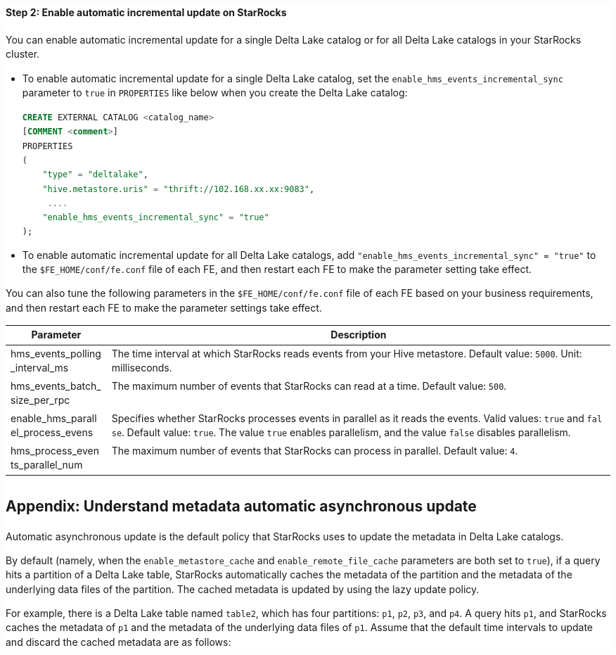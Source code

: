 #### Step 2: Enable automatic incremental update on StarRocks

You can enable automatic incremental update for a single Delta Lake catalog or for all Delta Lake catalogs in your StarRocks cluster.

- To enable automatic incremental update for a single Delta Lake catalog, set the `enable_hms_events_incremental_sync` parameter to `true` in `PROPERTIES` like below when you create the Delta Lake catalog:

  ```SQL
  CREATE EXTERNAL CATALOG <catalog_name>
  [COMMENT <comment>]
  PROPERTIES
  (
      "type" = "deltalake",
      "hive.metastore.uris" = "thrift://102.168.xx.xx:9083",
       ....
      "enable_hms_events_incremental_sync" = "true"
  );
  ```

- To enable automatic incremental update for all Delta Lake catalogs, add `"enable_hms_events_incremental_sync" = "true"` to the `$FE_HOME/conf/fe.conf` file of each FE, and then restart each FE to make the parameter setting take effect.

You can also tune the following parameters in the `$FE_HOME/conf/fe.conf` file of each FE based on your business requirements, and then restart each FE to make the parameter settings take effect.

| Parameter                         | Description                                                  |
| --------------------------------- | ------------------------------------------------------------ |
| hms_events_polling_interval_ms    | The time interval at which StarRocks reads events from your Hive metastore. Default value: `5000`. Unit: milliseconds. |
| hms_events_batch_size_per_rpc     | The maximum number of events that StarRocks can read at a time. Default value: `500`. |
| enable_hms_parallel_process_evens | Specifies whether StarRocks processes events in parallel as it reads the events. Valid values: `true` and `false`. Default value: `true`. The value `true` enables parallelism, and the value `false` disables parallelism. |
| hms_process_events_parallel_num   | The maximum number of events that StarRocks can process in parallel. Default value: `4`. |

## Appendix: Understand metadata automatic asynchronous update

Automatic asynchronous update is the default policy that StarRocks uses to update the metadata in Delta Lake catalogs.

By default (namely, when the `enable_metastore_cache` and `enable_remote_file_cache` parameters are both set to `true`), if a query hits a partition of a Delta Lake table, StarRocks automatically caches the metadata of the partition and the metadata of the underlying data files of the partition. The cached metadata is updated by using the lazy update policy.

For example, there is a Delta Lake table named `table2`, which has four partitions: `p1`, `p2`, `p3`, and `p4`. A query hits `p1`, and StarRocks caches the metadata of `p1` and the metadata of the underlying data files of `p1`. Assume that the default time intervals to update and discard the cached metadata are as follows:
